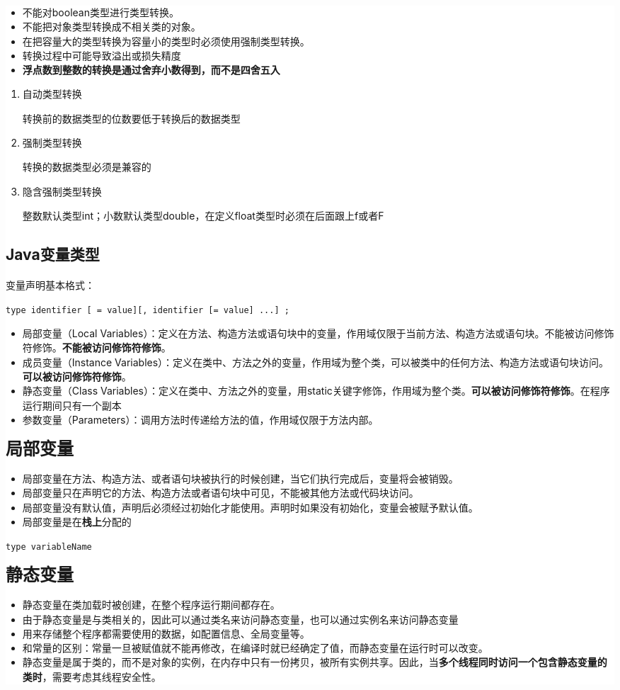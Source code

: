 - 不能对boolean类型进行类型转换。
- 不能把对象类型转换成不相关类的对象。
- 在把容量大的类型转换为容量小的类型时必须使用强制类型转换。
- 转换过程中可能导致溢出或损失精度
- **浮点数到整数的转换是通过舍弃小数得到，而不是四舍五入**



1. 自动类型转换

   转换前的数据类型的位数要低于转换后的数据类型

2. 强制类型转换

   转换的数据类型必须是兼容的

3. 隐含强制类型转换

   整数默认类型int；小数默认类型double，在定义float类型时必须在后面跟上f或者F



## Java变量类型

变量声明基本格式：

```
type identifier [ = value][, identifier [= value] ...] ;
```



+ 局部变量（Local Variables）：定义在方法、构造方法或语句块中的变量，作用域仅限于当前方法、构造方法或语句块。不能被访问修饰符修饰。**不能被访问修饰符修饰**。
+ 成员变量（Instance Variables）：定义在类中、方法之外的变量，作用域为整个类，可以被类中的任何方法、构造方法或语句块访问。**可以被访问修饰符修饰**。
+ 静态变量（Class Variables）：定义在类中、方法之外的变量，用static关键字修饰，作用域为整个类。**可以被访问修饰符修饰**。在程序运行期间只有一个副本
+ 参数变量（Parameters）：调用方法时传递给方法的值，作用域仅限于方法内部。



<font size=5>**局部变量**</font>

- 局部变量在方法、构造方法、或者语句块被执行的时候创建，当它们执行完成后，变量将会被销毁。
- 局部变量只在声明它的方法、构造方法或者语句块中可见，不能被其他方法或代码块访问。
- 局部变量没有默认值，声明后必须经过初始化才能使用。声明时如果没有初始化，变量会被赋予默认值。
- 局部变量是在**栈上**分配的

```
type variableName
```





<font size=5>**静态变量**</font>

+ 静态变量在类加载时被创建，在整个程序运行期间都存在。
+ 由于静态变量是与类相关的，因此可以通过类名来访问静态变量，也可以通过实例名来访问静态变量
+ 用来存储整个程序都需要使用的数据，如配置信息、全局变量等。
+ 和常量的区别：常量一旦被赋值就不能再修改，在编译时就已经确定了值，而静态变量在运行时可以改变。
+ 静态变量是属于类的，而不是对象的实例，在内存中只有一份拷贝，被所有实例共享。因此，当**多个线程同时访问一个包含静态变量的类时**，需要考虑其线程安全性。


